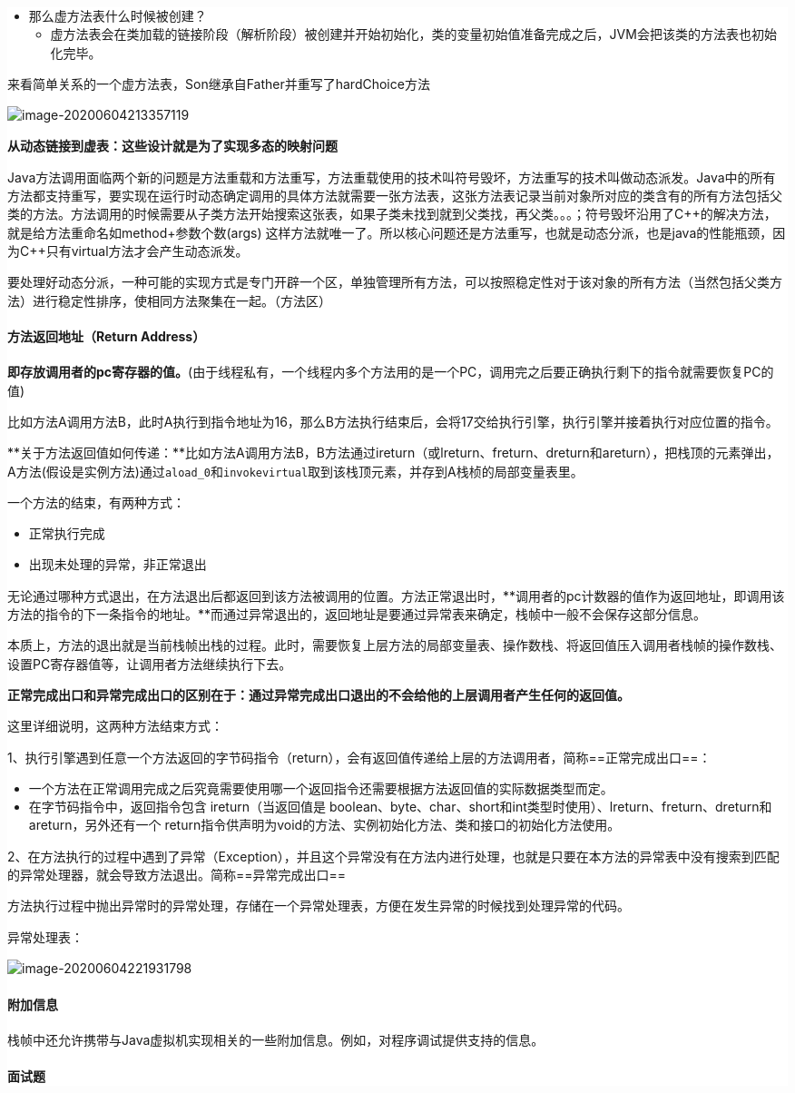 - 那么虚方法表什么时候被创建？
  - 虚方法表会在类加载的链接阶段（解析阶段）被创建并开始初始化，类的变量初始值准备完成之后，JVM会把该类的方法表也初始化完毕。

来看简单关系的一个虚方法表，Son继承自Father并重写了hardChoice方法

![image-20200604213357119](https://gitee.com/zero049/MyNoteImages/raw/master/image-20200604213357119.png)

**从动态链接到虚表：这些设计就是为了实现多态的映射问题**

Java方法调用面临两个新的问题是方法重载和方法重写，方法重载使用的技术叫符号毁坏，方法重写的技术叫做动态派发。Java中的所有方法都支持重写，要实现在运行时动态确定调用的具体方法就需要一张方法表，这张方法表记录当前对象所对应的类含有的所有方法包括父类的方法。方法调用的时候需要从子类方法开始搜索这张表，如果子类未找到就到父类找，再父类。。。；符号毁坏沿用了C++的解决方法，就是给方法重命名如method+参数个数(args) 这样方法就唯一了。所以核心问题还是方法重写，也就是动态分派，也是java的性能瓶颈，因为C++只有virtual方法才会产生动态派发。

要处理好动态分派，一种可能的实现方式是专门开辟一个区，单独管理所有方法，可以按照稳定性对于该对象的所有方法（当然包括父类方法）进行稳定性排序，使相同方法聚集在一起。（方法区）



#### 方法返回地址（Return Address）

**即存放调用者的pc寄存器的值。**(由于线程私有，一个线程内多个方法用的是一个PC，调用完之后要正确执行剩下的指令就需要恢复PC的值)

比如方法A调用方法B，此时A执行到指令地址为16，那么B方法执行结束后，会将17交给执行引擎，执行引擎并接着执行对应位置的指令。

**关于方法返回值如何传递：**比如方法A调用方法B，B方法通过ireturn（或lreturn、freturn、dreturn和areturn），把栈顶的元素弹出，A方法(假设是实例方法)通过`aload_0`和`invokevirtual`取到该栈顶元素，并存到A栈桢的局部变量表里。

一个方法的结束，有两种方式：

- 正常执行完成

- 出现未处理的异常，非正常退出

无论通过哪种方式退出，在方法退出后都返回到该方法被调用的位置。方法正常退出时，**调用者的pc计数器的值作为返回地址，即调用该方法的指令的下一条指令的地址。**而通过异常退出的，返回地址是要通过异常表来确定，栈帧中一般不会保存这部分信息。

本质上，方法的退出就是当前栈帧出栈的过程。此时，需要恢复上层方法的局部变量表、操作数栈、将返回值压入调用者栈帧的操作数栈、设置PC寄存器值等，让调用者方法继续执行下去。

**正常完成出口和异常完成出口的区别在于：通过异常完成出口退出的不会给他的上层调用者产生任何的返回值。**

这里详细说明，这两种方法结束方式：

1、执行引擎遇到任意一个方法返回的字节码指令（return），会有返回值传递给上层的方法调用者，简称==正常完成出口==：

- 一个方法在正常调用完成之后究竟需要使用哪一个返回指令还需要根据方法返回值的实际数据类型而定。
- 在字节码指令中，返回指令包含 ireturn（当返回值是 boolean、byte、char、short和int类型时使用）、lreturn、freturn、dreturn和areturn，另外还有一个 return指令供声明为void的方法、实例初始化方法、类和接口的初始化方法使用。

2、在方法执行的过程中遇到了异常（Exception），并且这个异常没有在方法内进行处理，也就是只要在本方法的异常表中没有搜索到匹配的异常处理器，就会导致方法退出。简称==异常完成出口==

​	方法执行过程中抛出异常时的异常处理，存储在一个异常处理表，方便在发生异常的时候找到处理异常的代码。

异常处理表：

![image-20200604221931798](https://gitee.com/zero049/MyNoteImages/raw/master/image-20200604221931798.png)

#### 附加信息

栈帧中还允许携带与Java虚拟机实现相关的一些附加信息。例如，对程序调试提供支持的信息。



#### 面试题
